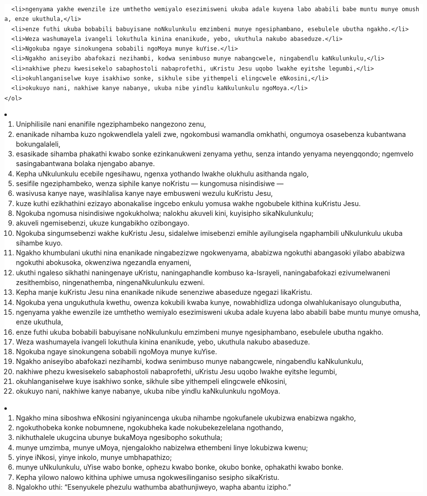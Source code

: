       <li>ngenyama yakhe ewenzile ize umthetho wemiyalo esezimisweni ukuba adale kuyena labo ababili babe muntu munye omusha, enze ukuthula,</li>
      <li>enze futhi ukuba bobabili babuyisane noNkulunkulu emzimbeni munye ngesiphambano, esebulele ubutha ngakho.</li>
      <li>Weza washumayela ivangeli lokuthula kinina enanikude, yebo, ukuthula nakubo abaseduze.</li>
      <li>Ngokuba ngaye sinokungena sobabili ngoMoya munye kuYise.</li>
      <li>Ngakho aniseyibo abafokazi nezihambi, kodwa senimbuso munye nabangcwele, ningabendlu kaNkulunkulu,</li>
      <li>nakhiwe phezu kwesisekelo sabaphostoli nabaprofethi, uKristu Jesu uqobo lwakhe eyitshe legumbi,</li>
      <li>okuhlanganiselwe kuye isakhiwo sonke, sikhule sibe yithempeli elingcwele eNkosini,</li>
      <li>okukuyo nani, nakhiwe kanye nabanye, ukuba nibe yindlu kaNkulunkulu ngoMoya.</li>
    </ol>
  </li>
  <li>
    <ol>
      <li>Uniphilisile nani enanifile ngeziphambeko nangezono zenu,</li>
      <li>enanikade nihamba kuzo ngokwendlela yaleli zwe, ngokombusi wamandla omkhathi, ongumoya osasebenza kubantwana bokungalaleli,</li>
      <li>esasikade sihamba phakathi kwabo sonke ezinkanukweni zenyama yethu, senza intando yenyama neyengqondo; ngemvelo sasingabantwana bolaka njengabo abanye.</li>
      <li>Kepha uNkulunkulu ecebile ngesihawu, ngenxa yothando lwakhe olukhulu asithanda ngalo,</li>
      <li>sesifile ngeziphambeko, wenza siphile kanye noKristu — kungomusa nisindisiwe —</li>
      <li>wasivusa kanye naye, wasihlalisa kanye naye embusweni wezulu kuKristu Jesu,</li>
      <li>kuze kuthi ezikhathini ezizayo abonakalise ingcebo enkulu yomusa wakhe ngobubele kithina kuKristu Jesu.</li>
      <li>Ngokuba ngomusa nisindisiwe ngokukholwa; nalokhu akuveli kini, kuyisipho sikaNkulunkulu;</li>
      <li>akuveli ngemisebenzi, ukuze kungabikho ozibongayo.</li>
      <li>Ngokuba singumsebenzi wakhe kuKristu Jesu, sidalelwe imisebenzi emihle ayilungisela ngaphambili uNkulunkulu ukuba sihambe kuyo.</li>
      <li>Ngakho khumbulani ukuthi nina enanikade ningabezizwe ngokwenyama, ababizwa ngokuthi abangasoki yilabo ababizwa ngokuthi abokusoka, okwenziwa ngezandla enyameni,</li>
      <li>ukuthi ngaleso sikhathi naningenaye uKristu, naningaphandle kombuso ka-Israyeli, naningabafokazi ezivumelwaneni zesithembiso, ningenathemba, ningenaNkulunkulu ezweni.</li>
      <li>Kepha manje kuKristu Jesu nina enanikade nikude senenziwe abaseduze ngegazi likaKristu.</li>
      <li>Ngokuba yena ungukuthula kwethu, owenza kokubili kwaba kunye, nowabhidliza udonga olwahlukanisayo olungubutha,</li>
      <li>ngenyama yakhe ewenzile ize umthetho wemiyalo esezimisweni ukuba adale kuyena labo ababili babe muntu munye omusha, enze ukuthula,</li>
      <li>enze futhi ukuba bobabili babuyisane noNkulunkulu emzimbeni munye ngesiphambano, esebulele ubutha ngakho.</li>
      <li>Weza washumayela ivangeli lokuthula kinina enanikude, yebo, ukuthula nakubo abaseduze.</li>
      <li>Ngokuba ngaye sinokungena sobabili ngoMoya munye kuYise.</li>
      <li>Ngakho aniseyibo abafokazi nezihambi, kodwa senimbuso munye nabangcwele, ningabendlu kaNkulunkulu,</li>
      <li>nakhiwe phezu kwesisekelo sabaphostoli nabaprofethi, uKristu Jesu uqobo lwakhe eyitshe legumbi,</li>
      <li>okuhlanganiselwe kuye isakhiwo sonke, sikhule sibe yithempeli elingcwele eNkosini,</li>
      <li>okukuyo nani, nakhiwe kanye nabanye, ukuba nibe yindlu kaNkulunkulu ngoMoya.</li>
    </ol>
  </li>
  <li>
    <ol>
      <li>Ngakho mina siboshwa eNkosini ngiyanincenga ukuba nihambe ngokufanele ukubizwa enabizwa ngakho,</li>
      <li>ngokuthobeka konke nobumnene, ngokubheka kade nokubekezelelana ngothando,</li>
      <li>nikhuthalele ukugcina ubunye bukaMoya ngesibopho sokuthula;</li>
      <li>munye umzimba, munye uMoya, njengalokho nabizelwa ethembeni linye lokubizwa kwenu;</li>
      <li>yinye iNkosi, yinye inkolo, munye umbhapathizo;</li>
      <li>munye uNkulunkulu, uYise wabo bonke, ophezu kwabo bonke, okubo bonke, ophakathi kwabo bonke.</li>
      <li>Kepha yilowo nalowo kithina uphiwe umusa ngokwesilinganiso sesipho sikaKristu.</li>
      <li>Ngalokho uthi: “Esenyukele phezulu wathumba abathunjiweyo, wapha abantu izipho.”</li>
